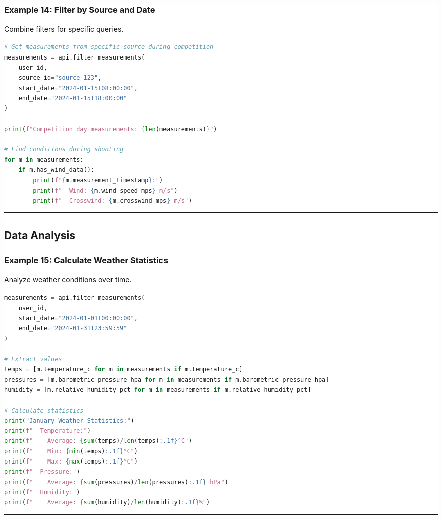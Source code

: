 
### Example 14: Filter by Source and Date

Combine filters for specific queries.

```python
# Get measurements from specific source during competition
measurements = api.filter_measurements(
    user_id,
    source_id="source-123",
    start_date="2024-01-15T08:00:00",
    end_date="2024-01-15T18:00:00"
)

print(f"Competition day measurements: {len(measurements)}")

# Find conditions during shooting
for m in measurements:
    if m.has_wind_data():
        print(f"{m.measurement_timestamp}:")
        print(f"  Wind: {m.wind_speed_mps} m/s")
        print(f"  Crosswind: {m.crosswind_mps} m/s")
```

---

## Data Analysis

### Example 15: Calculate Weather Statistics

Analyze weather conditions over time.

```python
measurements = api.filter_measurements(
    user_id,
    start_date="2024-01-01T00:00:00",
    end_date="2024-01-31T23:59:59"
)

# Extract values
temps = [m.temperature_c for m in measurements if m.temperature_c]
pressures = [m.barometric_pressure_hpa for m in measurements if m.barometric_pressure_hpa]
humidity = [m.relative_humidity_pct for m in measurements if m.relative_humidity_pct]

# Calculate statistics
print("January Weather Statistics:")
print(f"  Temperature:")
print(f"    Average: {sum(temps)/len(temps):.1f}°C")
print(f"    Min: {min(temps):.1f}°C")
print(f"    Max: {max(temps):.1f}°C")
print(f"  Pressure:")
print(f"    Average: {sum(pressures)/len(pressures):.1f} hPa")
print(f"  Humidity:")
print(f"    Average: {sum(humidity)/len(humidity):.1f}%")
```

---